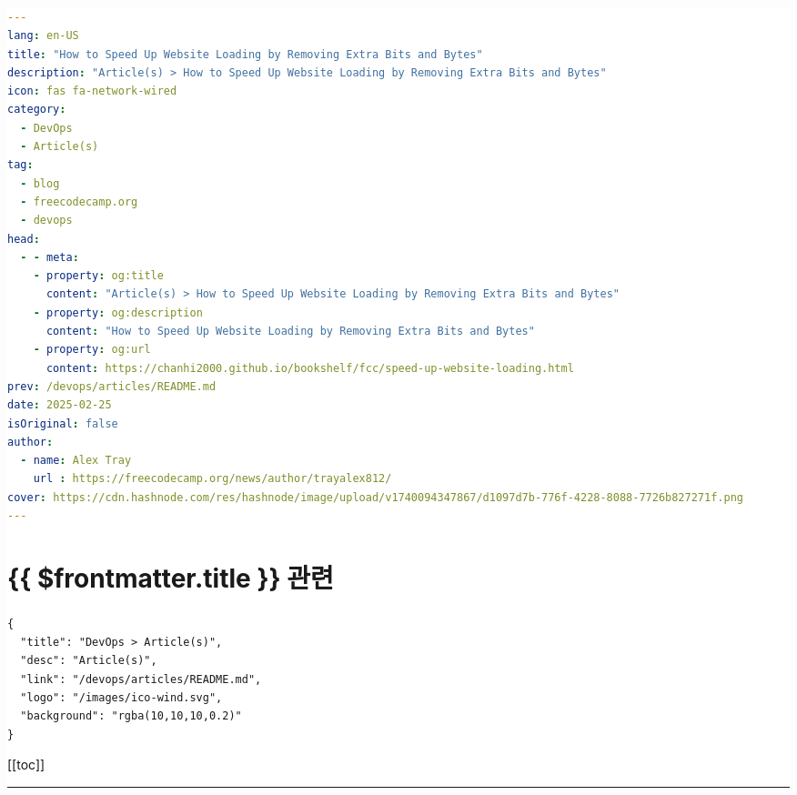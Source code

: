 ```yaml
---
lang: en-US
title: "How to Speed Up Website Loading by Removing Extra Bits and Bytes"
description: "Article(s) > How to Speed Up Website Loading by Removing Extra Bits and Bytes"
icon: fas fa-network-wired
category:
  - DevOps
  - Article(s)
tag:
  - blog
  - freecodecamp.org
  - devops
head:
  - - meta:
    - property: og:title
      content: "Article(s) > How to Speed Up Website Loading by Removing Extra Bits and Bytes"
    - property: og:description
      content: "How to Speed Up Website Loading by Removing Extra Bits and Bytes"
    - property: og:url
      content: https://chanhi2000.github.io/bookshelf/fcc/speed-up-website-loading.html
prev: /devops/articles/README.md
date: 2025-02-25
isOriginal: false
author:
  - name: Alex Tray
    url : https://freecodecamp.org/news/author/trayalex812/
cover: https://cdn.hashnode.com/res/hashnode/image/upload/v1740094347867/d1097d7b-776f-4228-8088-7726b827271f.png
---
```


# {{ $frontmatter.title }} 관련

```component VPCard
{
  "title": "DevOps > Article(s)",
  "desc": "Article(s)",
  "link": "/devops/articles/README.md",
  "logo": "/images/ico-wind.svg",
  "background": "rgba(10,10,10,0.2)"
}
```

[[toc]]

---

<SiteInfo
  name="How to Speed Up Website Loading by Removing Extra Bits and Bytes"
  desc="Let’s start with an interesting fact: according to research done by Akamai, a 1-second delay in loading a website’s page can decrease the conversion rate by 7%. We are currently living in a fast-paced world, where time is money for everyone. People e..."
  url="https://freecodecamp.org/news/speed-up-website-loading"
  logo="https://cdn.freecodecamp.org/universal/favicons/favicon.ico"
  preview="https://cdn.hashnode.com/res/hashnode/image/upload/v1740094347867/d1097d7b-776f-4228-8088-7726b827271f.png"/>

